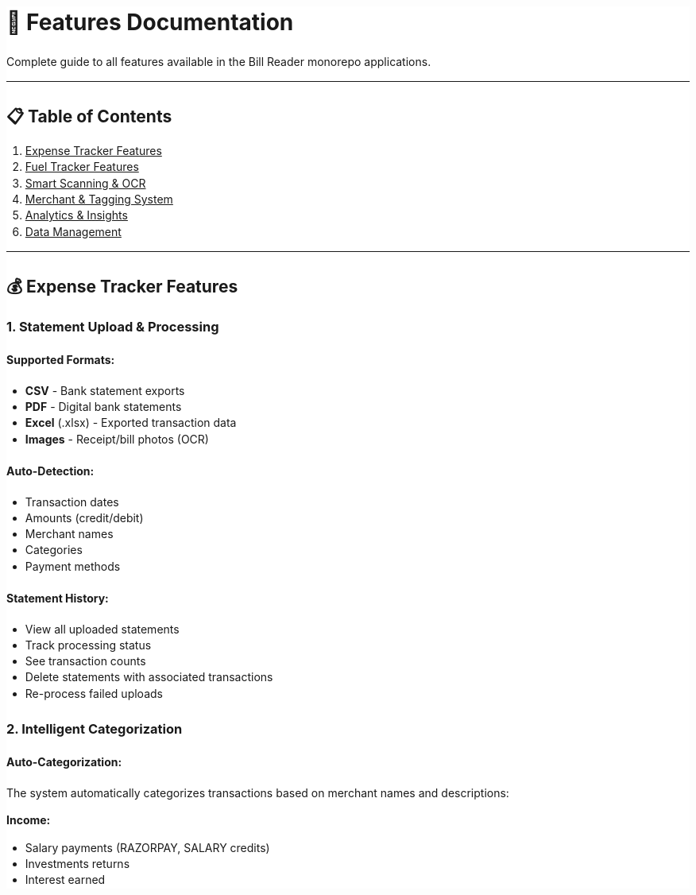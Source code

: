 # 📱 Features Documentation

Complete guide to all features available in the Bill Reader monorepo applications.

---

## 📋 Table of Contents

1. [Expense Tracker Features](#expense-tracker-features)
2. [Fuel Tracker Features](#fuel-tracker-features)
3. [Smart Scanning & OCR](#smart-scanning--ocr)
4. [Merchant & Tagging System](#merchant--tagging-system)
5. [Analytics & Insights](#analytics--insights)
6. [Data Management](#data-management)

---

## 💰 Expense Tracker Features

### 1. Statement Upload & Processing

#### Supported Formats:
- **CSV** - Bank statement exports
- **PDF** - Digital bank statements
- **Excel** (.xlsx) - Exported transaction data
- **Images** - Receipt/bill photos (OCR)

#### Auto-Detection:
- Transaction dates
- Amounts (credit/debit)
- Merchant names
- Categories
- Payment methods

#### Statement History:
- View all uploaded statements
- Track processing status
- See transaction counts
- Delete statements with associated transactions
- Re-process failed uploads

### 2. Intelligent Categorization

#### Auto-Categorization:
The system automatically categorizes transactions based on merchant names and descriptions:

**Income:**
- Salary payments (RAZORPAY, SALARY credits)
- Investments returns
- Interest earned
